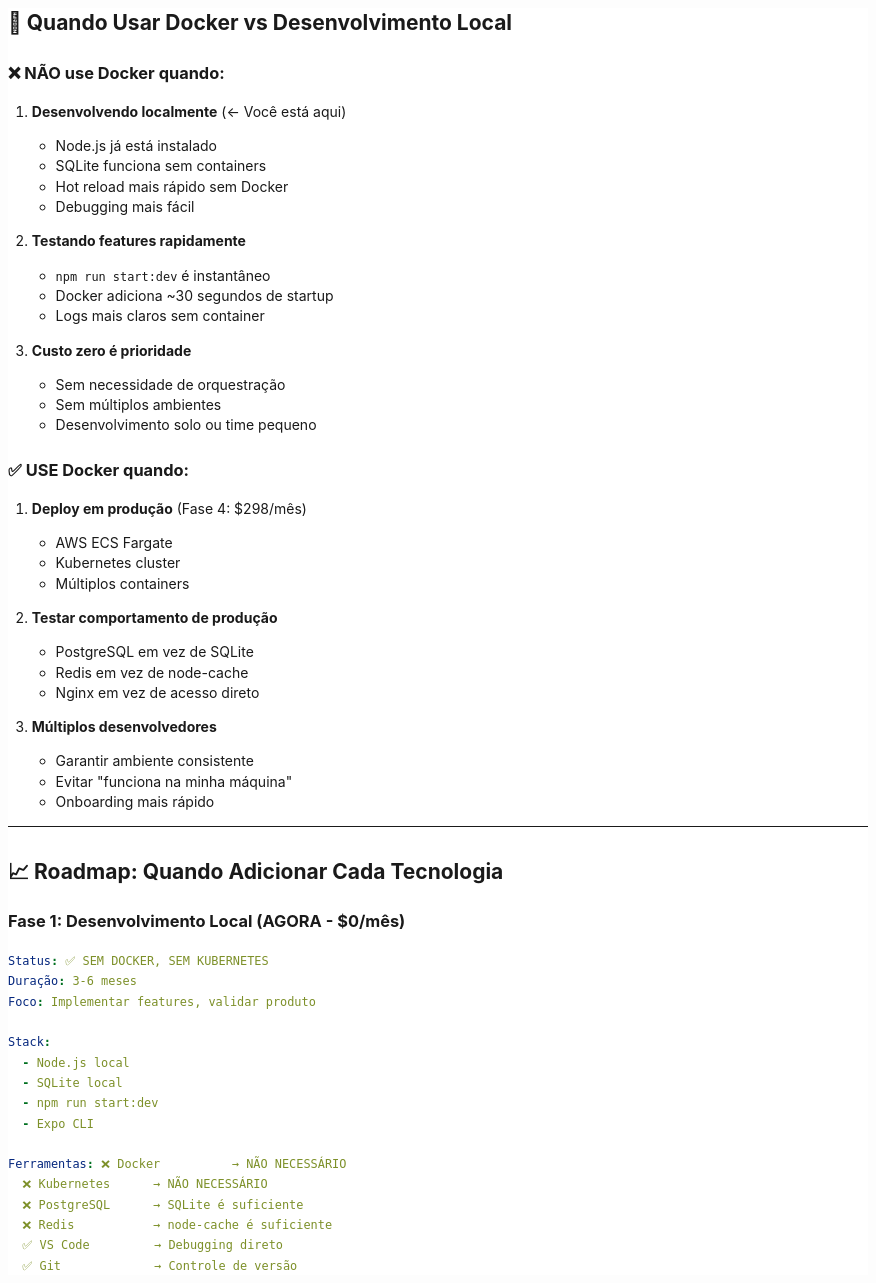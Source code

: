 ## 🎯 Quando Usar Docker vs Desenvolvimento Local

### ❌ **NÃO use Docker quando:**

1. **Desenvolvendo localmente** (← Você está aqui)

   - Node.js já está instalado
   - SQLite funciona sem containers
   - Hot reload mais rápido sem Docker
   - Debugging mais fácil

2. **Testando features rapidamente**

   - `npm run start:dev` é instantâneo
   - Docker adiciona ~30 segundos de startup
   - Logs mais claros sem container

3. **Custo zero é prioridade**
   - Sem necessidade de orquestração
   - Sem múltiplos ambientes
   - Desenvolvimento solo ou time pequeno

### ✅ **USE Docker quando:**

1. **Deploy em produção** (Fase 4: $298/mês)

   - AWS ECS Fargate
   - Kubernetes cluster
   - Múltiplos containers

2. **Testar comportamento de produção**

   - PostgreSQL em vez de SQLite
   - Redis em vez de node-cache
   - Nginx em vez de acesso direto

3. **Múltiplos desenvolvedores**
   - Garantir ambiente consistente
   - Evitar "funciona na minha máquina"
   - Onboarding mais rápido

---

## 📈 Roadmap: Quando Adicionar Cada Tecnologia

### Fase 1: Desenvolvimento Local (AGORA - $0/mês)

```yaml
Status: ✅ SEM DOCKER, SEM KUBERNETES
Duração: 3-6 meses
Foco: Implementar features, validar produto

Stack:
  - Node.js local
  - SQLite local
  - npm run start:dev
  - Expo CLI

Ferramentas: ❌ Docker          → NÃO NECESSÁRIO
  ❌ Kubernetes      → NÃO NECESSÁRIO
  ❌ PostgreSQL      → SQLite é suficiente
  ❌ Redis           → node-cache é suficiente
  ✅ VS Code         → Debugging direto
  ✅ Git             → Controle de versão
```
